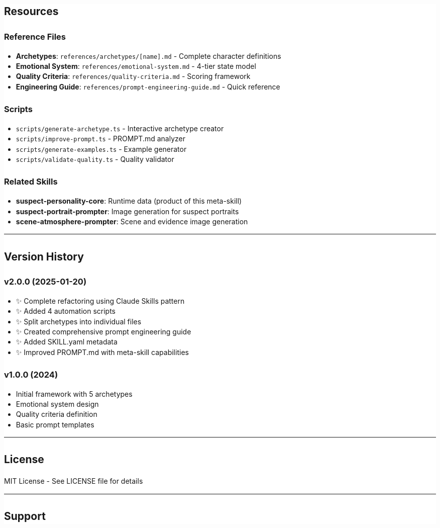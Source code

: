 
## Resources

### Reference Files

- **Archetypes**: `references/archetypes/[name].md` - Complete character definitions
- **Emotional System**: `references/emotional-system.md` - 4-tier state model
- **Quality Criteria**: `references/quality-criteria.md` - Scoring framework
- **Engineering Guide**: `references/prompt-engineering-guide.md` - Quick reference

### Scripts

- `scripts/generate-archetype.ts` - Interactive archetype creator
- `scripts/improve-prompt.ts` - PROMPT.md analyzer
- `scripts/generate-examples.ts` - Example generator
- `scripts/validate-quality.ts` - Quality validator

### Related Skills

- **suspect-personality-core**: Runtime data (product of this meta-skill)
- **suspect-portrait-prompter**: Image generation for suspect portraits
- **scene-atmosphere-prompter**: Scene and evidence image generation

---

## Version History

### v2.0.0 (2025-01-20)

- ✨ Complete refactoring using Claude Skills pattern
- ✨ Added 4 automation scripts
- ✨ Split archetypes into individual files
- ✨ Created comprehensive prompt engineering guide
- ✨ Added SKILL.yaml metadata
- ✨ Improved PROMPT.md with meta-skill capabilities

### v1.0.0 (2024)

- Initial framework with 5 archetypes
- Emotional system design
- Quality criteria definition
- Basic prompt templates

---

## License

MIT License - See LICENSE file for details

---

## Support
